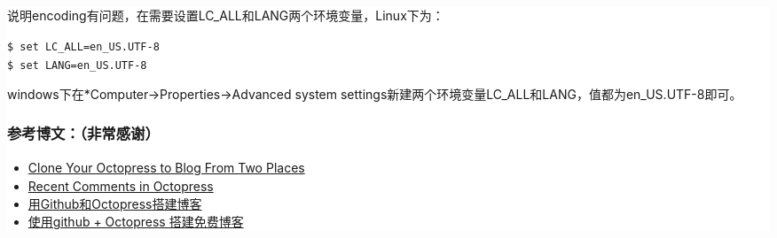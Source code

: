 说明encoding有问题，在需要设置LC_ALL和LANG两个环境变量，Linux下为：

	$ set LC_ALL=en_US.UTF-8
	$ set LANG=en_US.UTF-8

windows下在*Computer->Properties->Advanced system settings新建两个环境变量LC_ALL和LANG，值都为en_US.UTF-8即可。

### 参考博文：（非常感谢）

+ [Clone Your Octopress to Blog From Two Places](http://blog.zerosharp.com/clone-your-octopress-to-blog-from-two-places/)
+ [Recent Comments in Octopress](http://arshad.github.io/blog/2012/05/04/recent-comments-in-octopress/)
+ [用Github和Octopress搭建博客](http://corey600.github.io/blog/2013/02/28/use-github-and-octopress-create-blog/)
+ [使用github + Octopress 搭建免费博客](http://www.yanjiuyanjiu.com/blog/20130401/)
